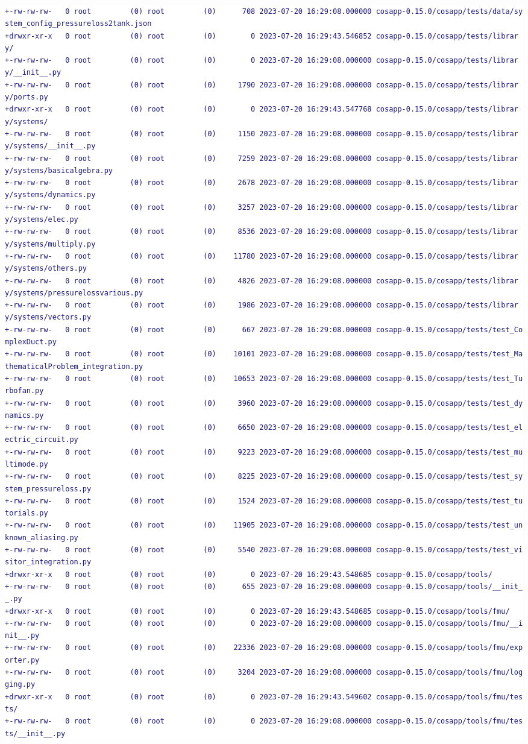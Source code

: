 ```diff
+-rw-rw-rw-   0 root         (0) root         (0)      708 2023-07-20 16:29:08.000000 cosapp-0.15.0/cosapp/tests/data/system_config_pressureloss2tank.json
+drwxr-xr-x   0 root         (0) root         (0)        0 2023-07-20 16:29:43.546852 cosapp-0.15.0/cosapp/tests/library/
+-rw-rw-rw-   0 root         (0) root         (0)        0 2023-07-20 16:29:08.000000 cosapp-0.15.0/cosapp/tests/library/__init__.py
+-rw-rw-rw-   0 root         (0) root         (0)     1790 2023-07-20 16:29:08.000000 cosapp-0.15.0/cosapp/tests/library/ports.py
+drwxr-xr-x   0 root         (0) root         (0)        0 2023-07-20 16:29:43.547768 cosapp-0.15.0/cosapp/tests/library/systems/
+-rw-rw-rw-   0 root         (0) root         (0)     1150 2023-07-20 16:29:08.000000 cosapp-0.15.0/cosapp/tests/library/systems/__init__.py
+-rw-rw-rw-   0 root         (0) root         (0)     7259 2023-07-20 16:29:08.000000 cosapp-0.15.0/cosapp/tests/library/systems/basicalgebra.py
+-rw-rw-rw-   0 root         (0) root         (0)     2678 2023-07-20 16:29:08.000000 cosapp-0.15.0/cosapp/tests/library/systems/dynamics.py
+-rw-rw-rw-   0 root         (0) root         (0)     3257 2023-07-20 16:29:08.000000 cosapp-0.15.0/cosapp/tests/library/systems/elec.py
+-rw-rw-rw-   0 root         (0) root         (0)     8536 2023-07-20 16:29:08.000000 cosapp-0.15.0/cosapp/tests/library/systems/multiply.py
+-rw-rw-rw-   0 root         (0) root         (0)    11780 2023-07-20 16:29:08.000000 cosapp-0.15.0/cosapp/tests/library/systems/others.py
+-rw-rw-rw-   0 root         (0) root         (0)     4826 2023-07-20 16:29:08.000000 cosapp-0.15.0/cosapp/tests/library/systems/pressurelossvarious.py
+-rw-rw-rw-   0 root         (0) root         (0)     1986 2023-07-20 16:29:08.000000 cosapp-0.15.0/cosapp/tests/library/systems/vectors.py
+-rw-rw-rw-   0 root         (0) root         (0)      667 2023-07-20 16:29:08.000000 cosapp-0.15.0/cosapp/tests/test_ComplexDuct.py
+-rw-rw-rw-   0 root         (0) root         (0)    10101 2023-07-20 16:29:08.000000 cosapp-0.15.0/cosapp/tests/test_MathematicalProblem_integration.py
+-rw-rw-rw-   0 root         (0) root         (0)    10653 2023-07-20 16:29:08.000000 cosapp-0.15.0/cosapp/tests/test_Turbofan.py
+-rw-rw-rw-   0 root         (0) root         (0)     3960 2023-07-20 16:29:08.000000 cosapp-0.15.0/cosapp/tests/test_dynamics.py
+-rw-rw-rw-   0 root         (0) root         (0)     6650 2023-07-20 16:29:08.000000 cosapp-0.15.0/cosapp/tests/test_electric_circuit.py
+-rw-rw-rw-   0 root         (0) root         (0)     9223 2023-07-20 16:29:08.000000 cosapp-0.15.0/cosapp/tests/test_multimode.py
+-rw-rw-rw-   0 root         (0) root         (0)     8225 2023-07-20 16:29:08.000000 cosapp-0.15.0/cosapp/tests/test_system_pressureloss.py
+-rw-rw-rw-   0 root         (0) root         (0)     1524 2023-07-20 16:29:08.000000 cosapp-0.15.0/cosapp/tests/test_tutorials.py
+-rw-rw-rw-   0 root         (0) root         (0)    11905 2023-07-20 16:29:08.000000 cosapp-0.15.0/cosapp/tests/test_unknown_aliasing.py
+-rw-rw-rw-   0 root         (0) root         (0)     5540 2023-07-20 16:29:08.000000 cosapp-0.15.0/cosapp/tests/test_visitor_integration.py
+drwxr-xr-x   0 root         (0) root         (0)        0 2023-07-20 16:29:43.548685 cosapp-0.15.0/cosapp/tools/
+-rw-rw-rw-   0 root         (0) root         (0)      655 2023-07-20 16:29:08.000000 cosapp-0.15.0/cosapp/tools/__init__.py
+drwxr-xr-x   0 root         (0) root         (0)        0 2023-07-20 16:29:43.548685 cosapp-0.15.0/cosapp/tools/fmu/
+-rw-rw-rw-   0 root         (0) root         (0)        0 2023-07-20 16:29:08.000000 cosapp-0.15.0/cosapp/tools/fmu/__init__.py
+-rw-rw-rw-   0 root         (0) root         (0)    22336 2023-07-20 16:29:08.000000 cosapp-0.15.0/cosapp/tools/fmu/exporter.py
+-rw-rw-rw-   0 root         (0) root         (0)     3204 2023-07-20 16:29:08.000000 cosapp-0.15.0/cosapp/tools/fmu/logging.py
+drwxr-xr-x   0 root         (0) root         (0)        0 2023-07-20 16:29:43.549602 cosapp-0.15.0/cosapp/tools/fmu/tests/
+-rw-rw-rw-   0 root         (0) root         (0)        0 2023-07-20 16:29:08.000000 cosapp-0.15.0/cosapp/tools/fmu/tests/__init__.py
```